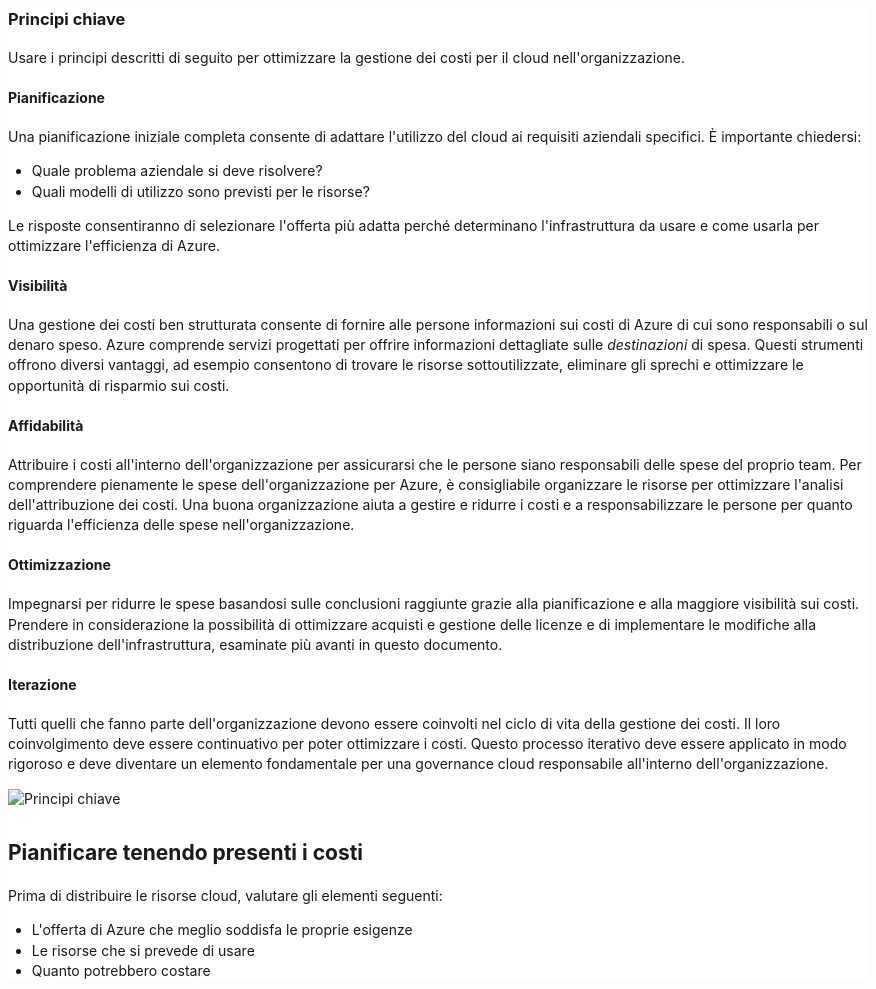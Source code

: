 ### <a name="key-principles"></a>Principi chiave

Usare i principi descritti di seguito per ottimizzare la gestione dei costi per il cloud nell'organizzazione.

#### <a name="planning"></a>Pianificazione

Una pianificazione iniziale completa consente di adattare l'utilizzo del cloud ai requisiti aziendali specifici. È importante chiedersi:

- Quale problema aziendale si deve risolvere?
- Quali modelli di utilizzo sono previsti per le risorse?

Le risposte consentiranno di selezionare l'offerta più adatta perché determinano l'infrastruttura da usare e come usarla per ottimizzare l'efficienza di Azure.

#### <a name="visibility"></a>Visibilità

Una gestione dei costi ben strutturata consente di fornire alle persone informazioni sui costi di Azure di cui sono responsabili o sul denaro speso. Azure comprende servizi progettati per offrire informazioni dettagliate sulle *destinazioni* di spesa. Questi strumenti offrono diversi vantaggi, ad esempio consentono di trovare le risorse sottoutilizzate, eliminare gli sprechi e ottimizzare le opportunità di risparmio sui costi.

#### <a name="accountability"></a>Affidabilità

Attribuire i costi all'interno dell'organizzazione per assicurarsi che le persone siano responsabili delle spese del proprio team. Per comprendere pienamente le spese dell'organizzazione per Azure, è consigliabile organizzare le risorse per ottimizzare l'analisi dell'attribuzione dei costi. Una buona organizzazione aiuta a gestire e ridurre i costi e a responsabilizzare le persone per quanto riguarda l'efficienza delle spese nell'organizzazione.

#### <a name="optimization"></a>Ottimizzazione

Impegnarsi per ridurre le spese basandosi sulle conclusioni raggiunte grazie alla pianificazione e alla maggiore visibilità sui costi. Prendere in considerazione la possibilità di ottimizzare acquisti e gestione delle licenze e di implementare le modifiche alla distribuzione dell'infrastruttura, esaminate più avanti in questo documento.

#### <a name="iteration"></a>Iterazione

Tutti quelli che fanno parte dell'organizzazione devono essere coinvolti nel ciclo di vita della gestione dei costi. Il loro coinvolgimento deve essere continuativo per poter ottimizzare i costi. Questo processo iterativo deve essere applicato in modo rigoroso e deve diventare un elemento fondamentale per una governance cloud responsabile all'interno dell'organizzazione.

![Principi chiave](./media/cost-mgt-best-practices/principles.png)

## <a name="plan-with-cost-in-mind"></a>Pianificare tenendo presenti i costi

Prima di distribuire le risorse cloud, valutare gli elementi seguenti:

- L'offerta di Azure che meglio soddisfa le proprie esigenze
- Le risorse che si prevede di usare
- Quanto potrebbero costare
